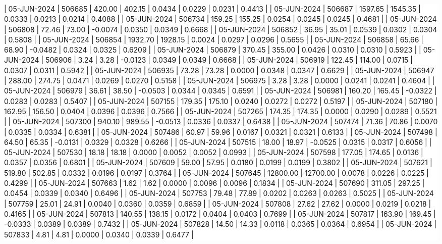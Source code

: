| 05-JUN-2024 | 506685 | 420.00 | 402.15 | 0.0434 | 0.0229 | 0.0231 | 0.4413 |
| 05-JUN-2024 | 506687 | 1597.65 | 1545.35 | 0.0333 | 0.0213 | 0.0214 | 0.4088 |
| 05-JUN-2024 | 506734 | 159.25 | 155.25 | 0.0254 | 0.0245 | 0.0245 | 0.4681 |
| 05-JUN-2024 | 506808 | 72.46 | 73.00 | -0.0074 | 0.0350 | 0.0349 | 0.6668 |
| 05-JUN-2024 | 506852 | 36.95 | 35.01 | 0.0539 | 0.0302 | 0.0304 | 0.5808 |
| 05-JUN-2024 | 506854 | 1932.70 | 1928.15 | 0.0024 | 0.0297 | 0.0296 | 0.5655 |
| 05-JUN-2024 | 506858 | 65.66 | 68.90 | -0.0482 | 0.0324 | 0.0325 | 0.6209 |
| 05-JUN-2024 | 506879 | 370.45 | 355.00 | 0.0426 | 0.0310 | 0.0310 | 0.5923 |
| 05-JUN-2024 | 506906 | 3.24 | 3.28 | -0.0123 | 0.0349 | 0.0349 | 0.6668 |
| 05-JUN-2024 | 506919 | 122.45 | 114.00 | 0.0715 | 0.0307 | 0.0311 | 0.5942 |
| 05-JUN-2024 | 506935 | 73.28 | 73.28 | 0.0000 | 0.0348 | 0.0347 | 0.6629 |
| 05-JUN-2024 | 506947 | 288.00 | 274.75 | 0.0471 | 0.0269 | 0.0270 | 0.5158 |
| 05-JUN-2024 | 506975 | 3.28 | 3.28 | 0.0000 | 0.0241 | 0.0241 | 0.4604 |
| 05-JUN-2024 | 506979 | 36.61 | 38.50 | -0.0503 | 0.0344 | 0.0345 | 0.6591 |
| 05-JUN-2024 | 506981 | 160.20 | 165.45 | -0.0322 | 0.0283 | 0.0283 | 0.5407 |
| 05-JUN-2024 | 507155 | 179.35 | 175.10 | 0.0240 | 0.0272 | 0.0272 | 0.5197 |
| 05-JUN-2024 | 507180 | 162.95 | 156.50 | 0.0404 | 0.0396 | 0.0396 | 0.7566 |
| 05-JUN-2024 | 507265 | 174.35 | 174.35 | 0.0000 | 0.0290 | 0.0289 | 0.5521 |
| 05-JUN-2024 | 507300 | 940.10 | 989.55 | -0.0513 | 0.0336 | 0.0337 | 0.6438 |
| 05-JUN-2024 | 507474 | 71.36 | 70.86 | 0.0070 | 0.0335 | 0.0334 | 0.6381 |
| 05-JUN-2024 | 507486 | 60.97 | 59.96 | 0.0167 | 0.0321 | 0.0321 | 0.6133 |
| 05-JUN-2024 | 507498 | 64.50 | 65.35 | -0.0131 | 0.0329 | 0.0328 | 0.6266 |
| 05-JUN-2024 | 507515 | 18.00 | 18.97 | -0.0525 | 0.0315 | 0.0317 | 0.6056 |
| 05-JUN-2024 | 507530 | 18.18 | 18.18 | 0.0000 | 0.0052 | 0.0052 | 0.0993 |
| 05-JUN-2024 | 507598 | 177.05 | 174.65 | 0.0136 | 0.0357 | 0.0356 | 0.6801 |
| 05-JUN-2024 | 507609 | 59.00 | 57.95 | 0.0180 | 0.0199 | 0.0199 | 0.3802 |
| 05-JUN-2024 | 507621 | 519.80 | 502.85 | 0.0332 | 0.0196 | 0.0197 | 0.3764 |
| 05-JUN-2024 | 507645 | 12800.00 | 12700.00 | 0.0078 | 0.0226 | 0.0225 | 0.4299 |
| 05-JUN-2024 | 507663 | 1.62 | 1.62 | 0.0000 | 0.0096 | 0.0096 | 0.1834 |
| 05-JUN-2024 | 507690 | 311.05 | 297.25 | 0.0454 | 0.0339 | 0.0340 | 0.6496 |
| 05-JUN-2024 | 507753 | 79.48 | 77.89 | 0.0202 | 0.0263 | 0.0263 | 0.5025 |
| 05-JUN-2024 | 507759 | 25.01 | 24.91 | 0.0040 | 0.0360 | 0.0359 | 0.6859 |
| 05-JUN-2024 | 507808 | 27.62 | 27.62 | 0.0000 | 0.0219 | 0.0218 | 0.4165 |
| 05-JUN-2024 | 507813 | 140.55 | 138.15 | 0.0172 | 0.0404 | 0.0403 | 0.7699 |
| 05-JUN-2024 | 507817 | 163.90 | 169.45 | -0.0333 | 0.0389 | 0.0389 | 0.7432 |
| 05-JUN-2024 | 507828 | 14.50 | 14.33 | 0.0118 | 0.0365 | 0.0364 | 0.6954 |
| 05-JUN-2024 | 507833 | 4.81 | 4.81 | 0.0000 | 0.0340 | 0.0339 | 0.6477 |